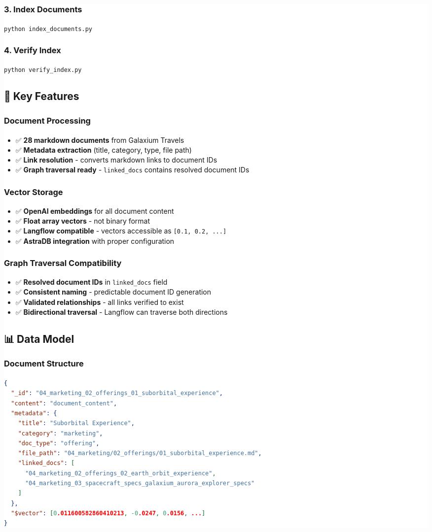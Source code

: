 ### 3. **Index Documents**
```bash
python index_documents.py
```

### 4. **Verify Index**
```bash
python verify_index.py
```

## 🔧 **Key Features**

### **Document Processing**
- ✅ **28 markdown documents** from Galaxium Travels
- ✅ **Metadata extraction** (title, category, type, file path)
- ✅ **Link resolution** - converts markdown links to document IDs
- ✅ **Graph traversal ready** - `linked_docs` contains resolved document IDs

### **Vector Storage**
- ✅ **OpenAI embeddings** for all document content
- ✅ **Float array vectors** - not binary format
- ✅ **Langflow compatible** - vectors accessible as `[0.1, 0.2, ...]`
- ✅ **AstraDB integration** with proper configuration

### **Graph Traversal Compatibility**
- ✅ **Resolved document IDs** in `linked_docs` field
- ✅ **Consistent naming** - predictable document ID generation
- ✅ **Validated relationships** - all links verified to exist
- ✅ **Bidirectional traversal** - Langflow can traverse both directions

## 📊 **Data Model**

### **Document Structure**
```json
{
  "_id": "04_marketing_02_offerings_01_suborbital_experience",
  "content": "document_content",
  "metadata": {
    "title": "Suborbital Experience",
    "category": "marketing",
    "doc_type": "offering",
    "file_path": "04_marketing/02_offerings/01_suborbital_experience.md",
    "linked_docs": [
      "04_marketing_02_offerings_02_earth_orbit_experience",
      "04_marketing_03_spacecraft_specs_galaxium_aurora_explorer_specs"
    ]
  },
  "$vector": [0.011600582860410213, -0.0247, 0.0156, ...]
}
```
